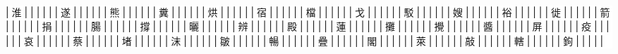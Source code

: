 | 淮 |  |  |  |  |
| 遂 |  |  |  |  |
| 熊 |  |  |  |  |
| 糞 |  |  |  |  |
| 烘 |  |  |  |  |
| 宿 |  |  |  |  |
| 檔 |  |  |  |  |
| 戈 |  |  |  |  |
| 駁 |  |  |  |  |
| 嫂 |  |  |  |  |
| 裕 |  |  |  |  |
| 徙 |  |  |  |  |
| 箭 |  |  |  |  |
| 捐 |  |  |  |  |
| 腸 |  |  |  |  |
| 撐 |  |  |  |  |
| 曬 |  |  |  |  |
| 辨 |  |  |  |  |
| 殿 |  |  |  |  |
| 蓮 |  |  |  |  |
| 攤 |  |  |  |  |
| 攪 |  |  |  |  |
| 醬 |  |  |  |  |
| 屏 |  |  |  |  |
| 疫 |  |  |  |  |
| 哀 |  |  |  |  |
| 蔡 |  |  |  |  |
| 堵 |  |  |  |  |
| 沫 |  |  |  |  |
| 皺 |  |  |  |  |
| 暢 |  |  |  |  |
| 疊 |  |  |  |  |
| 閣 |  |  |  |  |
| 萊 |  |  |  |  |
| 敲 |  |  |  |  |
| 轄 |  |  |  |  |
| 鉤 |  |  |  |  |